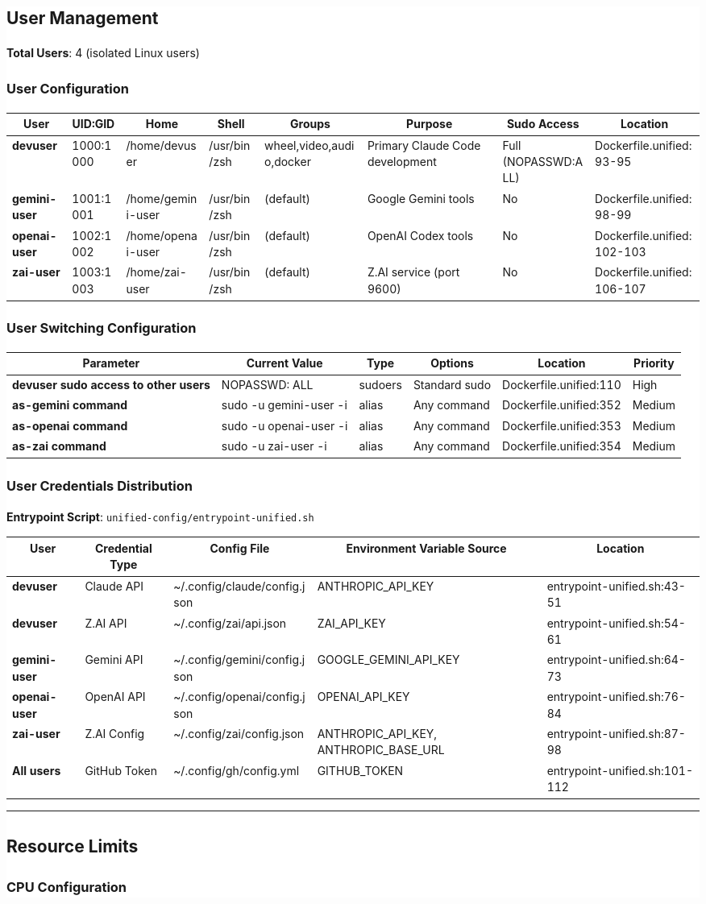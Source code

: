 
## User Management

**Total Users**: 4 (isolated Linux users)

### User Configuration

| User | UID:GID | Home | Shell | Groups | Purpose | Sudo Access | Location |
|------|---------|------|-------|--------|---------|------------|----------|
| **devuser** | 1000:1000 | /home/devuser | /usr/bin/zsh | wheel,video,audio,docker | Primary Claude Code development | Full (NOPASSWD:ALL) | Dockerfile.unified:93-95 |
| **gemini-user** | 1001:1001 | /home/gemini-user | /usr/bin/zsh | (default) | Google Gemini tools | No | Dockerfile.unified:98-99 |
| **openai-user** | 1002:1002 | /home/openai-user | /usr/bin/zsh | (default) | OpenAI Codex tools | No | Dockerfile.unified:102-103 |
| **zai-user** | 1003:1003 | /home/zai-user | /usr/bin/zsh | (default) | Z.AI service (port 9600) | No | Dockerfile.unified:106-107 |

### User Switching Configuration

| Parameter | Current Value | Type | Options | Location | Priority |
|-----------|--------------|------|---------|----------|----------|
| **devuser sudo access to other users** | NOPASSWD: ALL | sudoers | Standard sudo | Dockerfile.unified:110 | High |
| **as-gemini command** | sudo -u gemini-user -i | alias | Any command | Dockerfile.unified:352 | Medium |
| **as-openai command** | sudo -u openai-user -i | alias | Any command | Dockerfile.unified:353 | Medium |
| **as-zai command** | sudo -u zai-user -i | alias | Any command | Dockerfile.unified:354 | Medium |

### User Credentials Distribution

**Entrypoint Script**: `unified-config/entrypoint-unified.sh`

| User | Credential Type | Config File | Environment Variable Source | Location |
|------|----------------|-------------|----------------------------|----------|
| **devuser** | Claude API | ~/.config/claude/config.json | ANTHROPIC_API_KEY | entrypoint-unified.sh:43-51 |
| **devuser** | Z.AI API | ~/.config/zai/api.json | ZAI_API_KEY | entrypoint-unified.sh:54-61 |
| **gemini-user** | Gemini API | ~/.config/gemini/config.json | GOOGLE_GEMINI_API_KEY | entrypoint-unified.sh:64-73 |
| **openai-user** | OpenAI API | ~/.config/openai/config.json | OPENAI_API_KEY | entrypoint-unified.sh:76-84 |
| **zai-user** | Z.AI Config | ~/.config/zai/config.json | ANTHROPIC_API_KEY, ANTHROPIC_BASE_URL | entrypoint-unified.sh:87-98 |
| **All users** | GitHub Token | ~/.config/gh/config.yml | GITHUB_TOKEN | entrypoint-unified.sh:101-112 |

---

## Resource Limits

### CPU Configuration
